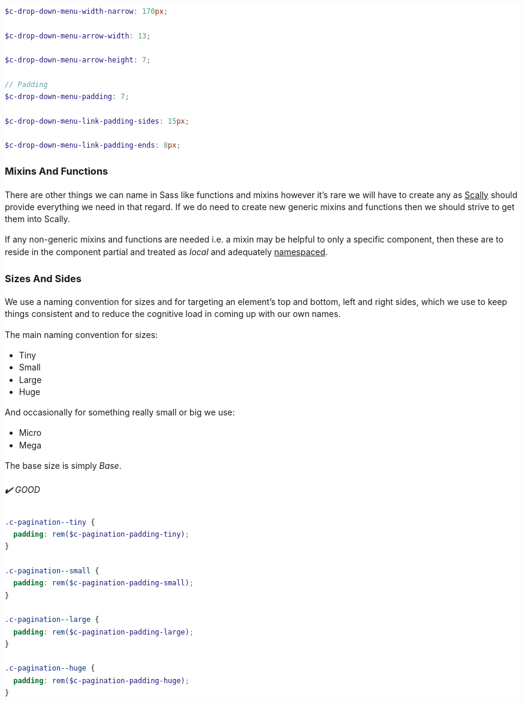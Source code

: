 ```scss
$c-drop-down-menu-width-narrow: 170px;

$c-drop-down-menu-arrow-width: 13;

$c-drop-down-menu-arrow-height: 7;

// Padding
$c-drop-down-menu-padding: 7;

$c-drop-down-menu-link-padding-sides: 15px;

$c-drop-down-menu-link-padding-ends: 8px;
```

### Mixins And Functions

There are other things we can name in Sass like functions and mixins however it’s rare we will have to create any as [Scally](https://github.com/chris-pearce/scally/) should provide everything we need in that regard. If we do need to create new generic mixins and functions then we should strive to get them into Scally.

If any non-generic mixins and functions are needed i.e. a mixin may be helpful to only a specific component, then these are to reside in the component partial and treated as *local* and adequately [namespaced](#namespace).

### Sizes And Sides

We use a naming convention for sizes and for targeting an element’s top and bottom, left and right sides, which we use to keep things consistent and to reduce the cognitive load in coming up with our own names.

The main naming convention for sizes:

- Tiny
- Small
- Large
- Huge

And occasionally for something really small or big we use:

- Micro
- Mega

The base size is simply *Base*.

###### :heavy_check_mark: GOOD

```scss
.c-pagination--tiny {
  padding: rem($c-pagination-padding-tiny);
}

.c-pagination--small {
  padding: rem($c-pagination-padding-small);
}

.c-pagination--large {
  padding: rem($c-pagination-padding-large);
}

.c-pagination--huge {
  padding: rem($c-pagination-padding-huge);
}
```
